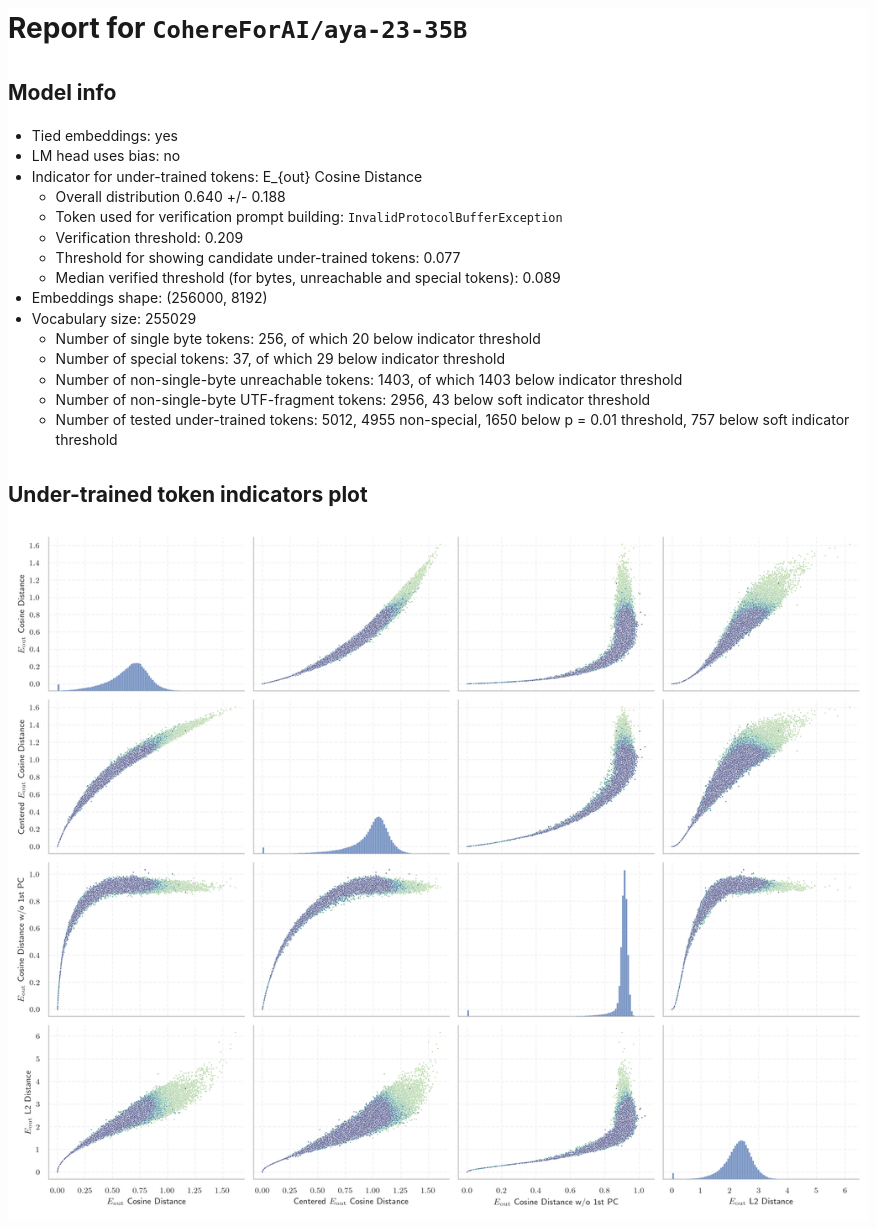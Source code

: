 # Report for `CohereForAI/aya-23-35B`

## Model info

* Tied embeddings: yes
* LM head uses bias: no
* Indicator for under-trained tokens: E_{out} Cosine Distance
  * Overall distribution 0.640 +/- 0.188
  * Token used for verification prompt building: `InvalidProtocolBufferException`
  * Verification threshold: 0.209
  * Threshold for showing candidate under-trained tokens: 0.077
  * Median verified threshold (for bytes, unreachable and special tokens): 0.089
* Embeddings shape: (256000, 8192)
* Vocabulary size: 255029
  * Number of single byte tokens: 256, of which 20 below indicator threshold
  * Number of special tokens: 37, of which 29 below indicator threshold
  * Number of non-single-byte unreachable tokens: 1403, of which 1403 below indicator threshold
  * Number of non-single-byte UTF-fragment tokens: 2956, 43 below soft indicator threshold
  * Number of tested under-trained tokens: 5012, 4955 non-special, 1650 below p = 0.01 threshold, 757 below soft indicator threshold

## Under-trained token indicators plot
![Indicators scatter plots](../indicators_pairplot_byid/CohereForAI_aya_23_35B.png)
